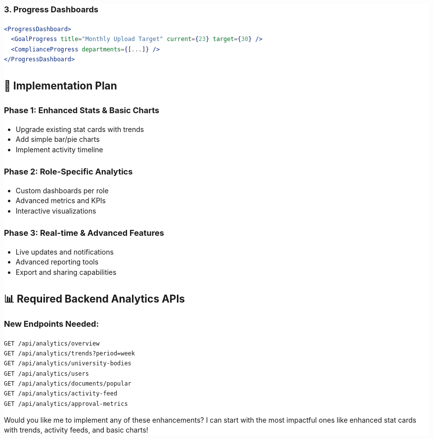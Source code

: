 ### 3. **Progress Dashboards**
```jsx
<ProgressDashboard>
  <GoalProgress title="Monthly Upload Target" current={23} target={30} />
  <ComplianceProgress departments={[...]} />
</ProgressDashboard>
```

## 🔧 Implementation Plan

### Phase 1: Enhanced Stats & Basic Charts
- Upgrade existing stat cards with trends
- Add simple bar/pie charts
- Implement activity timeline

### Phase 2: Role-Specific Analytics  
- Custom dashboards per role
- Advanced metrics and KPIs
- Interactive visualizations

### Phase 3: Real-time & Advanced Features
- Live updates and notifications
- Advanced reporting tools
- Export and sharing capabilities

## 📊 Required Backend Analytics APIs

### New Endpoints Needed:
```
GET /api/analytics/overview
GET /api/analytics/trends?period=week
GET /api/analytics/university-bodies
GET /api/analytics/users
GET /api/analytics/documents/popular
GET /api/analytics/activity-feed
GET /api/analytics/approval-metrics
```

Would you like me to implement any of these enhancements? I can start with the most impactful ones like enhanced stat cards with trends, activity feeds, and basic charts!